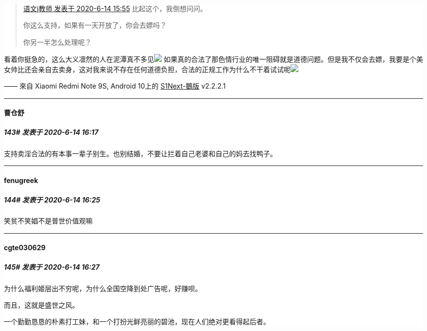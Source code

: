 

<blockquote><a href="httphttps://bbs.saraba1st.com/2b/forum.php?mod=redirect&amp;goto=findpost&amp;pid=47801554&amp;ptid=1941618" target="_blank">语文j教师 发表于 2020-6-14 15:55</a>
比起这个，我倒想问问。

你这么支持，如果有一天开放了，你会去嫖吗？

你另一半怎么处理呢？</blockquote>
看着你挺急的，这么大义凛然的人在泥潭真不多见<img src="https://static.saraba1st.com/image/smiley/face2017/037.png" referrerpolicy="no-referrer">
如果真的合法了那色情行业的唯一阻碍就是道德问题。但是我不仅会去嫖，我要是个美女帅比还会亲自去卖身，这对我来说不存在任何道德负担，合法的正规工作为什么不干着试试呢<img src="https://static.saraba1st.com/image/smiley/face2017/067.png" referrerpolicy="no-referrer">

—— 來自 Xiaomi Redmi Note 9S, Android 10上的 [S1Next-鵝版](https://github.com/ykrank/S1-Next/releases) v2.2.2.1







*****

####  曹仓舒  
##### 143#       发表于 2020-6-14 16:17




支持卖淫合法的有本事一辈子别生。也别结婚，不要让拦着自己老婆和自己的妈去找鸭子。







*****

####  fenugreek  
##### 144#       发表于 2020-6-14 16:25




笑贫不笑娼不是普世价值观嘛







*****

####  cgte030629  
##### 145#       发表于 2020-6-14 16:27




为什么福利姬层出不穷呢，为什么全国空降到处广告呢，好赚呗。

而且，这就是盛世之风。


一个勤勤恳恳的朴素打工妹，和一个打扮光鲜亮丽的碧池，现在人们绝对更看得起后者。
